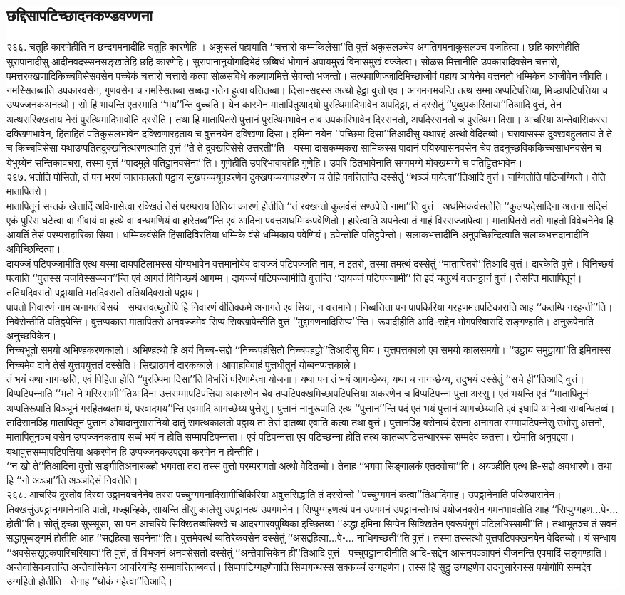 
## छद्दिसापटिच्छादनकण्डवण्णना

२६६. चतूहि कारणेहीति न छन्दगमनादीहि चतूहि कारणेहि । अकुसलं पहायाति ‘‘चत्तारो कम्मकिलेसा’’ति वुत्तं अकुसलञ्‍चेव अगतिगमनाकुसलञ्‍च पजहित्वा। छहि कारणेहीति सुरापानादीसु आदीनवदस्सनसङ्खातेहि छहि कारणेहि। सुरापानानुयोगादिभेदं छब्बिधं भोगानं अपायमुखं विनासमुखं वज्‍जेत्वा। सोळस मित्तानीति उपकारादिवसेन चत्तारो, पमत्तरक्खणादिकिच्‍चविसेसवसेन पच्‍चेकं चत्तारो चत्तारो कत्वा सोळसविधे कल्याणमित्ते सेवन्तो भजन्तो। सत्थवाणिज्‍जादिमिच्छाजीवं पहाय ञायेनेव वत्तनतो धम्मिकेन आजीवेन जीवति। नमस्सितब्बाति उपकारवसेन, गुणवसेन च नमस्सितब्बा सब्बदा नतेन हुत्वा वत्तितब्बा। दिसा-सद्दस्स अत्थो हेट्ठा वुत्तो एव। आगमनभयन्ति तत्थ सम्मा अप्पटिपत्तिया, मिच्छापटिपत्तिया च उप्पज्‍जनकअनत्थो। सो हि भायन्ति एतस्माति ‘‘भय’’न्ति वुच्‍चति। येन कारणेन मातापितुआदयो पुरत्थिमादिभावेन अपदिट्ठा, तं दस्सेतुं ‘‘पुब्बुपकारिताया’’तिआदि वुत्तं, तेन अत्थसरिक्खताय नेसं पुरत्थिमादिभावोति दस्सेति। तथा हि मातापितरो पुत्तानं पुरत्थिमभावेन ताव उपकारिभावेन दिस्सनतो, अपदिस्सनतो च पुरत्थिमा दिसा। आचरिया अन्तेवासिकस्स दक्खिणभावेन, हिताहितं पतिकुसलभावेन दक्खिणारहताय च वुत्तनयेन दक्खिणा दिसा। इमिना नयेन ‘‘पच्छिमा दिसा’’तिआदीसु यथारहं अत्थो वेदितब्बो। घरावासस्स दुक्खबहुलताय ते ते च किच्‍चविसेसा यथाउप्पतितदुक्खनित्थरणत्थाति वुत्तं ‘‘ते ते दुक्खविसेसे उत्तरती’’ति। यस्मा दासकम्मकरा सामिकस्स पादानं पयिरुपासनवसेन चेव तदनुच्छविककिच्‍चसाधनवसेन च येभुय्येन सन्तिकावचरा, तस्मा वुत्तं ‘‘पादमूले पतिट्ठानवसेना’’ति। गुणेहीति उपरिभावावहेहि गुणेहि। उपरि ठितभावेनाति सग्गमग्गे मोक्खमग्गे च पतिट्ठितभावेन।  
२६७. भतोति पोसितो, तं पन भरणं जातकालतो पट्ठाय सुखपच्‍चयूपहरणेन दुक्खपच्‍चयापहरणेन च तेहि पवत्तितन्ति दस्सेतुं ‘‘थञ्‍ञं पायेत्वा’’तिआदि वुत्तं। जग्गितोति पटिजग्गितो। तेति मातापितरो।  
मातापितूनं सन्तकं खेत्तादिं अविनासेत्वा रक्खितं तेसं परम्पराय ठितिया कारणं होतीति ‘‘तं रक्खन्तो कुलवंसं सण्ठपेति नामा’’ति वुत्तं। अधम्मिकवंसतोति ‘‘कुलप्पदेसादिना अत्तना सदिसं एकं पुरिसं घटेत्वा वा गीवायं वा हत्थे वा बन्धमणियं वा हारेतब्ब’’न्ति एवं आदिना पवत्तअधम्मिकपवेणितो। हारेत्वाति अपनेत्वा तं गाहं विस्सज्‍जापेत्वा। मातापितरो ततो गाहतो विवेचनेनेव हि आयतिं तेसं परम्पराहारिका सिया। धम्मिकवंसेति हिंसादिविरतिया धम्मिके वंसे धम्मिकाय पवेणियं। ठपेन्तोति पतिट्ठपेन्तो। सलाकभत्तादीनि अनुपच्छिन्दित्वाति सलाकभत्तदानादीनि अविच्छिन्दित्वा।  
दायज्‍जं पटिपज्‍जामीति एत्थ यस्मा दायपटिलाभस्स योग्यभावेन वत्तमानोयेव दायज्‍जं पटिपज्‍जति नाम, न इतरो, तस्मा तमत्थं दस्सेतुं ‘‘मातापितरो’’तिआदि वुत्तं। दारकेति पुत्ते। विनिच्छयं पत्वाति ‘‘पुत्तस्स चजविस्सज्‍जन’’न्ति एवं आगतं विनिच्छयं आगम्म। दायज्‍जं पटिपज्‍जामीति वुत्तन्ति ‘‘दायज्‍जं पटिपज्‍जामी’’ ति इदं चतुत्थं वत्तनट्ठानं वुत्तं। तेसन्ति मातापितूनं। ततियदिवसतो पट्ठायाति मतदिवसतो ततियदिवसतो पट्ठाय।  
पापतो निवारणं नाम अनागतविसयं। सम्पत्तवत्थुतोपि हि निवारणं वीतिक्‍कमे अनागते एव सिया, न वत्तमाने। निब्बत्तिता पन पापकिरिया गरहणमत्तपटिकाराति आह ‘‘कतम्पि गरहन्ती’’ति। निवेसेन्तीति पतिट्ठपेन्ति। वुत्तप्पकारा मातापितरो अनवज्‍जमेव सिप्पं सिक्खापेन्तीति वुत्तं ‘‘मुद्दागणनादिसिप्प’’न्ति। रूपादीहीति आदि-सद्देन भोगपरिवारादिं सङ्गण्हाति। अनुरूपेनाति अनुच्छविकेन।  
निच्‍चभूतो समयो अभिण्हकरणकालो। अभिण्हत्थो हि अयं निच्‍च-सद्दो ‘‘निच्‍चपहंसितो निच्‍चपहट्ठो’’तिआदीसु विय। युत्तपत्तकालो एव समयो कालसमयो। ‘‘उट्ठाय समुट्ठाया’’ति इमिनास्स निच्‍चमेव दाने तेसं युत्तपयुत्ततं दस्सेति। सिखाठपनं दारककाले। आवाहविवाहं पुत्तधीतूनं योब्बनप्पत्तकाले।  
तं भयं यथा नागच्छति, एवं पिहिता होति ‘‘पुरत्थिमा दिसा’’ति विभत्तिं परिणामेत्वा योजना। यथा पन तं भयं आगच्छेय्य, यथा च नागच्छेय्य, तदुभयं दस्सेतुं ‘‘सचे ही’’तिआदि वुत्तं। विप्पटिपन्‍नाति ‘‘भतो ने भरिस्सामी’’तिआदिना उत्तसम्मापटिपत्तिया अकारणेन चेव तप्पटिपक्खमिच्छापटिपत्तिया अकरणेन च विप्पटिपन्‍ना पुत्ता अस्सु। एतं भयन्ति एतं ‘‘मातापितूनं अप्पतिरूपाति विञ्‍ञूनं गरहितब्बताभयं, परवादभय’’न्ति एवमादि आगच्छेय्य पुत्तेसु। पुत्तानं नानुरूपाति एत्थ ‘‘पुत्तान’’न्ति पदं एतं भयं पुत्तानं आगच्छेय्याति एवं इधापि आनेत्वा सम्बन्धितब्बं। तादिसानञ्हि मातापितूनं पुत्तानं ओवादानुसासनियो दातुं समत्थकालतो पट्ठाय ता तेसं दातब्बा एवाति कत्वा तथा वुत्तं। पुत्तानञ्हि वसेनायं देसना अनागता सम्मापटिपन्‍नेसु उभोसु अत्तनो, मातापितूनञ्‍च वसेन उप्पज्‍जनकताय सब्बं भयं न होति सम्मापटिपन्‍नत्ता। एवं पटिपन्‍नत्ता एव पटिच्छन्‍ना होति तत्थ कातब्बपटिसन्थारस्स सम्मदेव कतत्ता। खेमाति अनुपद्दवा। यथावुत्तसम्मापटिपत्तिया अकरणेन हि उप्पज्‍जनकउपद्दवा करणेन न होन्तीति।  
‘‘न खो ते’’तिआदिना वुत्तो सङ्गीतिअनारुळ्हो भगवता तदा तस्स वुत्तो परम्परागतो अत्थो वेदितब्बो। तेनाह ‘‘भगवा सिङ्गालकं एतदवोचा’’ति। अयञ्हीति एत्थ हि-सद्दो अवधारणे। तथा हि ‘‘नो अञ्‍ञा’’ति अञ्‍ञदिसं निवत्तेति।  
२६८. आचरियं दूरतोव दिस्वा उट्ठानवचनेनेव तस्स पच्‍चुग्गमनादिसामीचिकिरिया अवुत्तसिद्धाति तं दस्सेन्तो ‘‘पच्‍चुग्गमनं कत्वा’’तिआदिमाह। उपट्ठानेनाति पयिरुपासनेन। तिक्खत्तुंउपट्ठानगमनेनाति पातो, मज्झन्हिके, सायन्ति तीसु कालेसु उपट्ठानत्थं उपगमनेन। सिप्पुग्गहणत्थं पन उपगमनं उपट्ठानन्तोगधं पयोजनवसेन गमनभावतोति आह ‘‘सिप्पुग्गहण…पे॰… होती’’ति। सोतुं इच्छा सुस्सूसा, सा पन आचरिये सिक्खितब्बसिक्खे च आदरगारवपुब्बिका इच्छितब्बा ‘‘अद्धा इमिना सिप्पेन सिक्खितेन एवरूपंगुणं पटिलभिस्सामी’’ति। तथाभूतञ्‍च तं सवनं सद्धापुब्बङ्गमं होतीति आह ‘‘सद्दहित्वा सवनेना’’ति। वुत्तमेवत्थं ब्यतिरेकवसेन दस्सेतुं ‘‘असद्दहित्वा…पे॰… नाधिगच्छती’’ति वुत्तं। तस्मा तस्सत्थो वुत्तपटिपक्खनयेन वेदितब्बो। यं सन्धाय ‘‘अवसेसखुद्दकपारिचरियाया’’ति वुत्तं, तं विभजनं अनवसेसतो दस्सेतुं ‘‘अन्तेवासिकेन ही’’तिआदि वुत्तं। पच्‍चुपट्ठानादीनीति आदि-सद्देन आसनपञ्‍ञापनं बीजनन्ति एवमादिं सङ्गण्हाति। अन्तेवासिकवत्तन्ति अन्तेवासिकेन आचरियम्हि सम्मावत्तितब्बवत्तं। सिप्पपटिग्गहणेनाति सिप्पगन्थस्स सक्‍कच्‍चं उग्गहणेन। तस्स हि सुट्ठु उग्गहणेन तदनुसारेनस्स पयोगोपि सम्मदेव उग्गहितो होतीति। तेनाह ‘‘थोकं गहेत्वा’’तिआदि।  